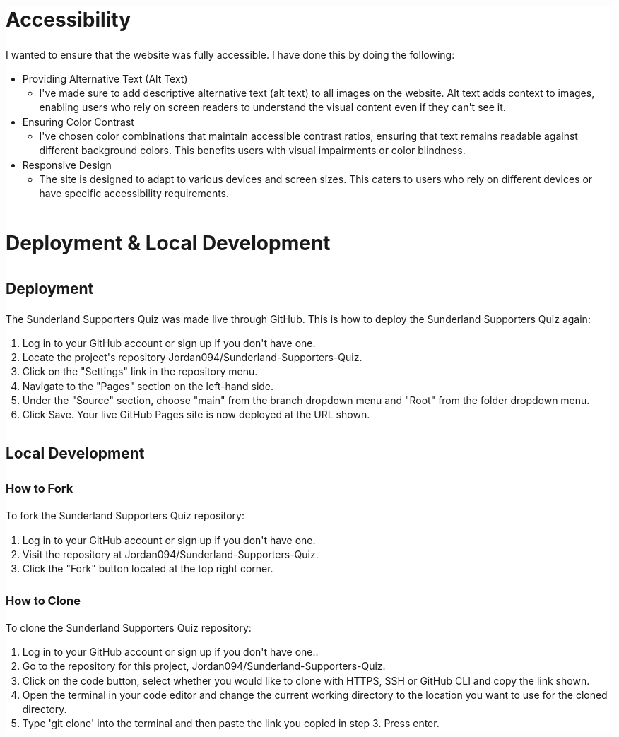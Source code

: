 
# **Accessibility**

I wanted to ensure that the website was fully accessible. I have done this by doing the following:

* Providing Alternative Text (Alt Text)
  * I've made sure to add descriptive alternative text (alt text) to all images on the website. Alt text adds context to images, enabling users who rely on screen readers to understand the visual content even if they can't see it.
* Ensuring Color Contrast
  * I've chosen color combinations that maintain accessible contrast ratios, ensuring that text remains readable against different background colors. This benefits users with visual impairments or color blindness.
* Responsive Design
  * The site is designed to adapt to various devices and screen sizes. This caters to users who rely on different devices or have specific accessibility requirements.

# **Deployment & Local Development**

## Deployment

The Sunderland Supporters Quiz was made live through GitHub. This is how to deploy the Sunderland Supporters Quiz again:

1. Log in to your GitHub account or sign up if you don't have one.
2. Locate the project's repository Jordan094/Sunderland-Supporters-Quiz.
3. Click on the "Settings" link in the repository menu.
4. Navigate to the "Pages" section on the left-hand side.
5. Under the "Source" section, choose "main" from the branch dropdown menu and "Root" from the folder dropdown menu.
6. Click Save. Your live GitHub Pages site is now deployed at the URL shown.

## Local Development

### How to Fork

To fork the Sunderland Supporters Quiz repository:

1. Log in to your GitHub account or sign up if you don't have one.
2. Visit the repository at Jordan094/Sunderland-Supporters-Quiz.
3. Click the "Fork" button located at the top right corner.

### How to Clone

To clone the Sunderland Supporters Quiz repository:

1. Log in to your GitHub account or sign up if you don't have one..
2. Go to the repository for this project, Jordan094/Sunderland-Supporters-Quiz.
3. Click on the code button, select whether you would like to clone with HTTPS, SSH or GitHub CLI and copy the link shown.
4. Open the terminal in your code editor and change the current working directory to the location you want to use for the cloned directory.
5. Type 'git clone' into the terminal and then paste the link you copied in step 3. Press enter.
